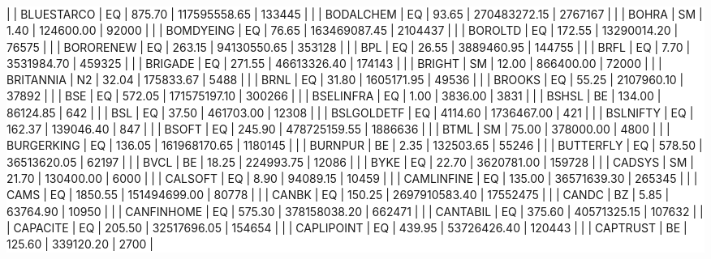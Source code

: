 |  | BLUESTARCO | EQ | 875.70 | 117595558.65 | 133445 |
|  | BODALCHEM | EQ | 93.65 | 270483272.15 | 2767167 |
|  | BOHRA | SM | 1.40 | 124600.00 | 92000 |
|  | BOMDYEING | EQ | 76.65 | 163469087.45 | 2104437 |
|  | BOROLTD | EQ | 172.55 | 13290014.20 | 76575 |
|  | BORORENEW | EQ | 263.15 | 94130550.65 | 353128 |
|  | BPL | EQ | 26.55 | 3889460.95 | 144755 |
|  | BRFL | EQ | 7.70 | 3531984.70 | 459325 |
|  | BRIGADE | EQ | 271.55 | 46613326.40 | 174143 |
|  | BRIGHT | SM | 12.00 | 866400.00 | 72000 |
|  | BRITANNIA | N2 | 32.04 | 175833.67 | 5488 |
|  | BRNL | EQ | 31.80 | 1605171.95 | 49536 |
|  | BROOKS | EQ | 55.25 | 2107960.10 | 37892 |
|  | BSE | EQ | 572.05 | 171575197.10 | 300266 |
|  | BSELINFRA | EQ | 1.00 | 3836.00 | 3831 |
|  | BSHSL | BE | 134.00 | 86124.85 | 642 |
|  | BSL | EQ | 37.50 | 461703.00 | 12308 |
|  | BSLGOLDETF | EQ | 4114.60 | 1736467.00 | 421 |
|  | BSLNIFTY | EQ | 162.37 | 139046.40 | 847 |
|  | BSOFT | EQ | 245.90 | 478725159.55 | 1886636 |
|  | BTML | SM | 75.00 | 378000.00 | 4800 |
|  | BURGERKING | EQ | 136.05 | 161968170.65 | 1180145 |
|  | BURNPUR | BE | 2.35 | 132503.65 | 55246 |
|  | BUTTERFLY | EQ | 578.50 | 36513620.05 | 62197 |
|  | BVCL | BE | 18.25 | 224993.75 | 12086 |
|  | BYKE | EQ | 22.70 | 3620781.00 | 159728 |
|  | CADSYS | SM | 21.70 | 130400.00 | 6000 |
|  | CALSOFT | EQ | 8.90 | 94089.15 | 10459 |
|  | CAMLINFINE | EQ | 135.00 | 36571639.30 | 265345 |
|  | CAMS | EQ | 1850.55 | 151494699.00 | 80778 |
|  | CANBK | EQ | 150.25 | 2697910583.40 | 17552475 |
|  | CANDC | BZ | 5.85 | 63764.90 | 10950 |
|  | CANFINHOME | EQ | 575.30 | 378158038.20 | 662471 |
|  | CANTABIL | EQ | 375.60 | 40571325.15 | 107632 |
|  | CAPACITE | EQ | 205.50 | 32517696.05 | 154654 |
|  | CAPLIPOINT | EQ | 439.95 | 53726426.40 | 120443 |
|  | CAPTRUST | BE | 125.60 | 339120.20 | 2700 |